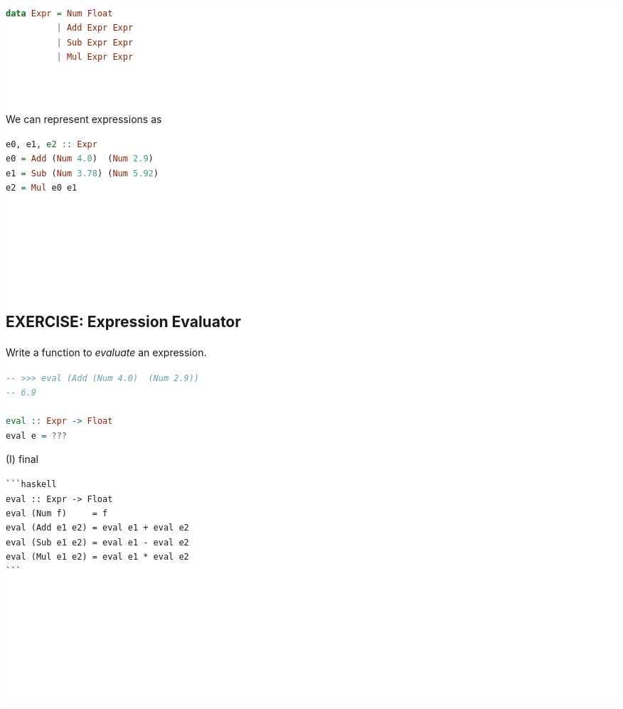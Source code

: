 ```haskell
data Expr = Num Float
          | Add Expr Expr
          | Sub Expr Expr
          | Mul Expr Expr
```

<br>
<br>

We can represent expressions as

```haskell
e0, e1, e2 :: Expr
e0 = Add (Num 4.0)  (Num 2.9)
e1 = Sub (Num 3.78) (Num 5.92)
e2 = Mul e0 e1
```

<br>
<br>
<br>
<br>
<br>
<br>

## EXERCISE: Expression Evaluator 

Write a function to *evaluate* an expression.


```haskell
-- >>> eval (Add (Num 4.0)  (Num 2.9))
-- 6.9

eval :: Expr -> Float
eval e = ???
```
    
(I) final

    ```haskell
    eval :: Expr -> Float
    eval (Num f)     = f
    eval (Add e1 e2) = eval e1 + eval e2
    eval (Sub e1 e2) = eval e1 - eval e2
    eval (Mul e1 e2) = eval e1 * eval e2
    ```

<br>
<br>
<br>
<br>
<br>
<br>
<br>
<br>
